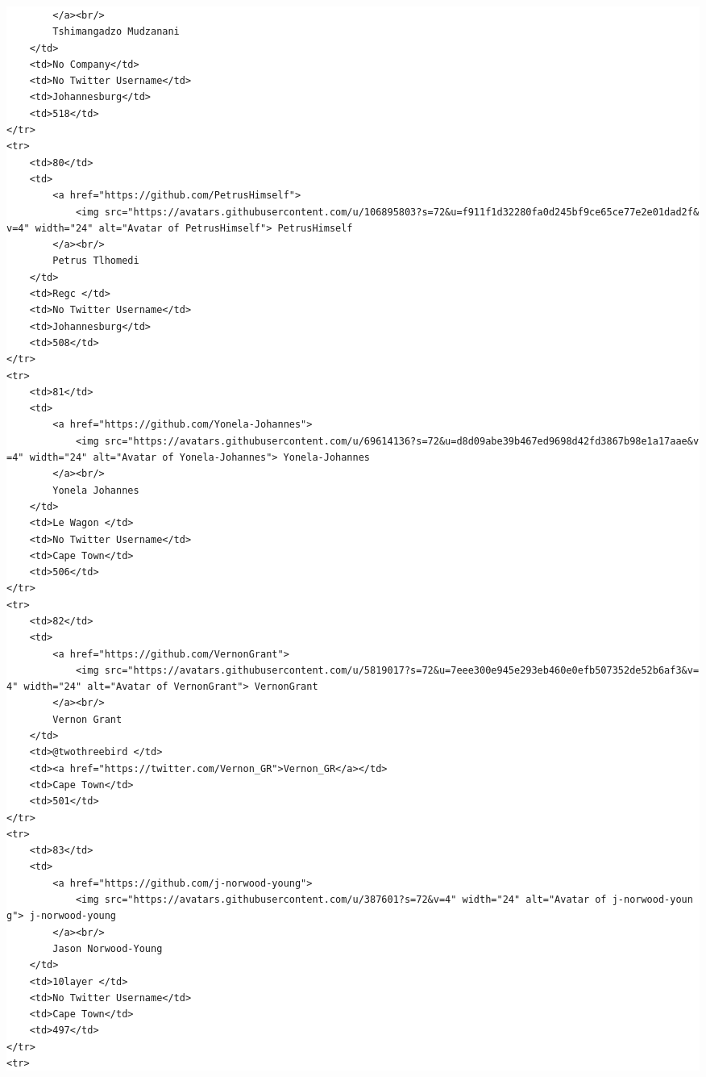 			</a><br/>
			Tshimangadzo Mudzanani
		</td>
		<td>No Company</td>
		<td>No Twitter Username</td>
		<td>Johannesburg</td>
		<td>518</td>
	</tr>
	<tr>
		<td>80</td>
		<td>
			<a href="https://github.com/PetrusHimself">
				<img src="https://avatars.githubusercontent.com/u/106895803?s=72&u=f911f1d32280fa0d245bf9ce65ce77e2e01dad2f&v=4" width="24" alt="Avatar of PetrusHimself"> PetrusHimself
			</a><br/>
			Petrus Tlhomedi
		</td>
		<td>Regc </td>
		<td>No Twitter Username</td>
		<td>Johannesburg</td>
		<td>508</td>
	</tr>
	<tr>
		<td>81</td>
		<td>
			<a href="https://github.com/Yonela-Johannes">
				<img src="https://avatars.githubusercontent.com/u/69614136?s=72&u=d8d09abe39b467ed9698d42fd3867b98e1a17aae&v=4" width="24" alt="Avatar of Yonela-Johannes"> Yonela-Johannes
			</a><br/>
			Yonela Johannes
		</td>
		<td>Le Wagon </td>
		<td>No Twitter Username</td>
		<td>Cape Town</td>
		<td>506</td>
	</tr>
	<tr>
		<td>82</td>
		<td>
			<a href="https://github.com/VernonGrant">
				<img src="https://avatars.githubusercontent.com/u/5819017?s=72&u=7eee300e945e293eb460e0efb507352de52b6af3&v=4" width="24" alt="Avatar of VernonGrant"> VernonGrant
			</a><br/>
			Vernon Grant
		</td>
		<td>@twothreebird </td>
		<td><a href="https://twitter.com/Vernon_GR">Vernon_GR</a></td>
		<td>Cape Town</td>
		<td>501</td>
	</tr>
	<tr>
		<td>83</td>
		<td>
			<a href="https://github.com/j-norwood-young">
				<img src="https://avatars.githubusercontent.com/u/387601?s=72&v=4" width="24" alt="Avatar of j-norwood-young"> j-norwood-young
			</a><br/>
			Jason Norwood-Young
		</td>
		<td>10layer </td>
		<td>No Twitter Username</td>
		<td>Cape Town</td>
		<td>497</td>
	</tr>
	<tr>